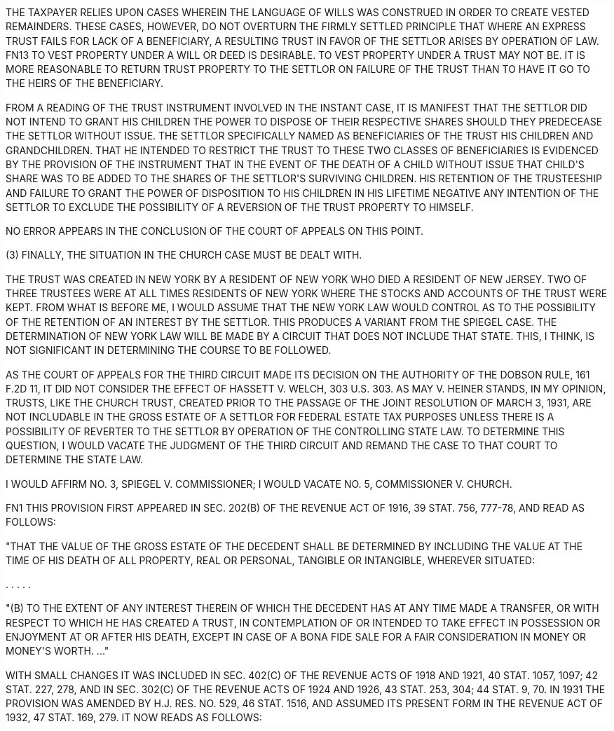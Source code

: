 THE TAXPAYER RELIES UPON CASES WHEREIN THE LANGUAGE OF WILLS WAS CONSTRUED IN ORDER TO CREATE VESTED REMAINDERS.  THESE CASES, HOWEVER, DO NOT OVERTURN THE FIRMLY SETTLED PRINCIPLE THAT WHERE AN EXPRESS TRUST FAILS FOR LACK OF A BENEFICIARY, A RESULTING TRUST IN FAVOR OF THE SETTLOR ARISES BY OPERATION OF LAW.  FN13  TO VEST PROPERTY UNDER A WILL OR DEED IS DESIRABLE.  TO VEST PROPERTY UNDER A TRUST MAY NOT BE. IT IS MORE REASONABLE TO RETURN TRUST PROPERTY TO THE SETTLOR ON FAILURE OF THE TRUST THAN TO HAVE IT GO TO THE HEIRS OF THE BENEFICIARY.

FROM A READING OF THE TRUST INSTRUMENT INVOLVED IN THE INSTANT CASE, IT IS MANIFEST THAT THE SETTLOR DID NOT INTEND TO GRANT HIS CHILDREN THE POWER TO DISPOSE OF THEIR RESPECTIVE SHARES SHOULD THEY PREDECEASE THE SETTLOR WITHOUT ISSUE.  THE SETTLOR SPECIFICALLY NAMED AS BENEFICIARIES OF THE TRUST HIS CHILDREN AND GRANDCHILDREN.  THAT HE INTENDED TO RESTRICT THE TRUST TO THESE TWO CLASSES OF BENEFICIARIES IS EVIDENCED BY THE PROVISION OF THE INSTRUMENT THAT IN THE EVENT OF THE DEATH OF A CHILD WITHOUT ISSUE THAT CHILD'S SHARE WAS TO BE ADDED TO THE SHARES OF THE SETTLOR'S SURVIVING CHILDREN.  HIS RETENTION OF THE TRUSTEESHIP AND FAILURE TO GRANT THE POWER OF DISPOSITION TO HIS CHILDREN IN HIS LIFETIME NEGATIVE ANY INTENTION OF THE SETTLOR TO EXCLUDE THE POSSIBILITY OF A REVERSION OF THE TRUST PROPERTY TO HIMSELF.

NO ERROR APPEARS IN THE CONCLUSION OF THE COURT OF APPEALS ON THIS POINT.

(3)  FINALLY, THE SITUATION IN THE CHURCH CASE MUST BE DEALT WITH.

THE TRUST WAS CREATED IN NEW YORK BY A RESIDENT OF NEW YORK WHO DIED A RESIDENT OF NEW JERSEY.  TWO OF THREE TRUSTEES WERE AT ALL TIMES RESIDENTS OF NEW YORK WHERE THE STOCKS AND ACCOUNTS OF THE TRUST WERE KEPT.  FROM WHAT IS BEFORE ME, I WOULD ASSUME THAT THE NEW YORK LAW WOULD CONTROL AS TO THE POSSIBILITY OF THE RETENTION OF AN INTEREST BY THE SETTLOR.  THIS PRODUCES A VARIANT FROM THE SPIEGEL CASE.  THE DETERMINATION OF NEW YORK LAW WILL BE MADE BY A CIRCUIT THAT DOES NOT INCLUDE THAT STATE.  THIS, I THINK, IS NOT SIGNIFICANT IN DETERMINING THE COURSE TO BE FOLLOWED.

AS THE COURT OF APPEALS FOR THE THIRD CIRCUIT MADE ITS DECISION ON THE AUTHORITY OF THE DOBSON RULE, 161 F.2D 11, IT DID NOT CONSIDER THE EFFECT OF HASSETT V. WELCH, 303 U.S. 303.  AS MAY V. HEINER STANDS, IN MY OPINION, TRUSTS, LIKE THE CHURCH TRUST, CREATED PRIOR TO THE PASSAGE OF THE JOINT RESOLUTION OF MARCH 3, 1931, ARE NOT INCLUDABLE IN THE GROSS ESTATE OF A SETTLOR FOR FEDERAL ESTATE TAX PURPOSES UNLESS THERE IS A POSSIBILITY OF REVERTER TO THE SETTLOR BY OPERATION OF THE CONTROLLING STATE LAW.  TO DETERMINE THIS QUESTION, I WOULD VACATE THE JUDGMENT OF THE THIRD CIRCUIT AND REMAND THE CASE TO THAT COURT TO DETERMINE THE STATE LAW.

I WOULD AFFIRM NO. 3, SPIEGEL V. COMMISSIONER; I WOULD VACATE NO. 5, COMMISSIONER V. CHURCH.

FN1  THIS PROVISION FIRST APPEARED IN SEC. 202(B) OF THE REVENUE ACT OF 1916, 39 STAT. 756, 777-78, AND READ AS FOLLOWS:

"THAT THE VALUE OF THE GROSS ESTATE OF THE DECEDENT SHALL BE DETERMINED BY INCLUDING THE VALUE AT THE TIME OF HIS DEATH OF ALL PROPERTY, REAL OR PERSONAL, TANGIBLE OR INTANGIBLE, WHEREVER SITUATED:

.         .         .         .         .

"(B)  TO THE EXTENT OF ANY INTEREST THEREIN OF WHICH THE DECEDENT HAS AT ANY TIME MADE A TRANSFER, OR WITH RESPECT TO WHICH HE HAS CREATED A TRUST, IN CONTEMPLATION OF OR INTENDED TO TAKE EFFECT IN POSSESSION OR ENJOYMENT AT OR AFTER HIS DEATH, EXCEPT IN CASE OF A BONA FIDE SALE FOR A FAIR CONSIDERATION IN MONEY OR MONEY'S WORTH.  ..."

WITH SMALL CHANGES IT WAS INCLUDED IN SEC. 402(C) OF THE REVENUE ACTS OF 1918 AND 1921, 40 STAT. 1057, 1097; 42 STAT. 227, 278, AND IN SEC. 302(C) OF THE REVENUE ACTS OF 1924 AND 1926, 43 STAT. 253, 304; 44 STAT. 9, 70.  IN 1931 THE PROVISION WAS AMENDED BY H.J. RES. NO. 529, 46 STAT. 1516, AND ASSUMED ITS PRESENT FORM IN THE REVENUE ACT OF 1932, 47 STAT. 169, 279.  IT NOW READS AS FOLLOWS:

